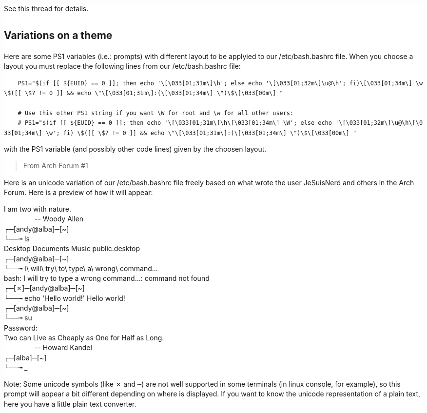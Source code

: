 See this thread for details.

Variations on a theme
---------------------

Here are some PS1 variables (i.e.: prompts) with different layout to be
applyied to our /etc/bash.bashrc file. When you choose a layout you must
replace the following lines from our /etc/bash.bashrc file:

    	PS1="$(if [[ ${EUID} == 0 ]]; then echo '\[\033[01;31m\]\h'; else echo '\[\033[01;32m\]\u@\h'; fi)\[\033[01;34m\] \w \$([[ \$? != 0 ]] && echo \"\[\033[01;31m\]:(\[\033[01;34m\] \")\$\[\033[00m\] "

    	# Use this other PS1 string if you want \W for root and \w for all other users:
    	# PS1="$(if [[ ${EUID} == 0 ]]; then echo '\[\033[01;31m\]\h\[\033[01;34m\] \W'; else echo '\[\033[01;32m\]\u@\h\[\033[01;34m\] \w'; fi) \$([[ \$? != 0 ]] && echo \"\[\033[01;31m\]:(\[\033[01;34m\] \")\$\[\033[00m\] "

with the PS1 variable (and possibly other code lines) given by the
choosen layout.

> From Arch Forum #1

Here is an unicode variation of our /etc/bash.bashrc file freely based
on what wrote the user JeSuisNerd and others in the Arch Forum. Here is
a preview of how it will appear:

I am two with nature.  
                -- Woody Allen  
┌─[andy@alba]─[~]  
└──╼ ls  
Desktop Documents Music public.desktop  
┌─[andy@alba]─[~]  
└──╼ I\ will\ try\ to\ type\ a\ wrong\ command...  
bash: I will try to type a wrong command...: command not found  
┌─[✗]─[andy@alba]─[~]  
└──╼ echo 'Hello world!' Hello world!  
┌─[andy@alba]─[~]  
└──╼ su  
Password:  
Two can Live as Cheaply as One for Half as Long.  
                -- Howard Kandel  
┌─[alba]─[~]  
└──╼ _

Note: Some unicode symbols (like ✗ and ╼) are not well supported in some
terminals (in linux console, for example), so this prompt will appear a
bit different depending on where is displayed. If you want to know the
unicode representation of a plain text, here you have a little plain
text converter.
